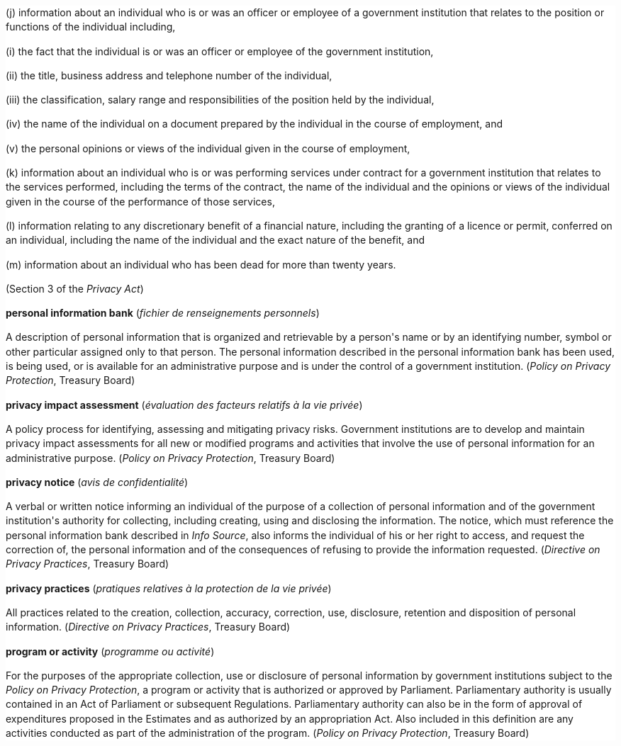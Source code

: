 (j) information about an individual who is or was an officer or employee of a government institution that relates to the position or functions of the individual including,

(i) the fact that the individual is or was an officer or employee of the government institution,

(ii) the title, business address and telephone number of the individual,

(iii) the classification, salary range and responsibilities of the position held by the individual,

(iv) the name of the individual on a document prepared by the individual in the course of employment, and

(v) the personal opinions or views of the individual given in the course of employment,

(k) information about an individual who is or was performing services under contract for a government institution that relates to the services performed, including the terms of the contract, the name of the individual and the opinions or views of the individual given in the course of the performance of those services,

(l) information relating to any discretionary benefit of a financial nature, including the granting of a licence or permit, conferred on an individual, including the name of the individual and the exact nature of the benefit, and

(m) information about an individual who has been dead for more than twenty years.

(Section 3 of the _Privacy Act_)

**personal information bank** (_fichier de renseignements personnels_)

A description of personal information that is organized and retrievable by a person's name or by an identifying number, symbol or other particular assigned only to that person. The personal information described in the personal information bank has been used, is being used, or is available for an administrative purpose and is under the control of a government institution. (_Policy on Privacy Protection_, Treasury Board)

**privacy impact assessment** (_évaluation des facteurs relatifs à la vie privée_)

A policy process for identifying, assessing and mitigating privacy risks. Government institutions are to develop and maintain privacy impact assessments for all new or modified programs and activities that involve the use of personal information for an administrative purpose. (_Policy on Privacy Protection_, Treasury Board)

**privacy notice** (_avis de confidentialité_)

A verbal or written notice informing an individual of the purpose of a collection of personal information and of the government institution's authority for collecting, including creating, using and disclosing the information. The notice, which must reference the personal information bank described in _Info Source_, also informs the individual of his or her right to access, and request the correction of, the personal information and of the consequences of refusing to provide the information requested. (_Directive on Privacy Practices_, Treasury Board)

**privacy practices** (_pratiques relatives à la protection de la vie privée_)

All practices related to the creation, collection, accuracy, correction, use, disclosure, retention and disposition of personal information. (_Directive on Privacy Practices_, Treasury Board)

**program or activity** (_programme ou activité_)

For the purposes of the appropriate collection, use or disclosure of personal information by government institutions subject to the _Policy on Privacy Protection_, a program or activity that is authorized or approved by Parliament. Parliamentary authority is usually contained in an Act of Parliament or subsequent Regulations. Parliamentary authority can also be in the form of approval of expenditures proposed in the Estimates and as authorized by an appropriation Act. Also included in this definition are any activities conducted as part of the administration of the program. (_Policy on Privacy Protection_, Treasury Board)
